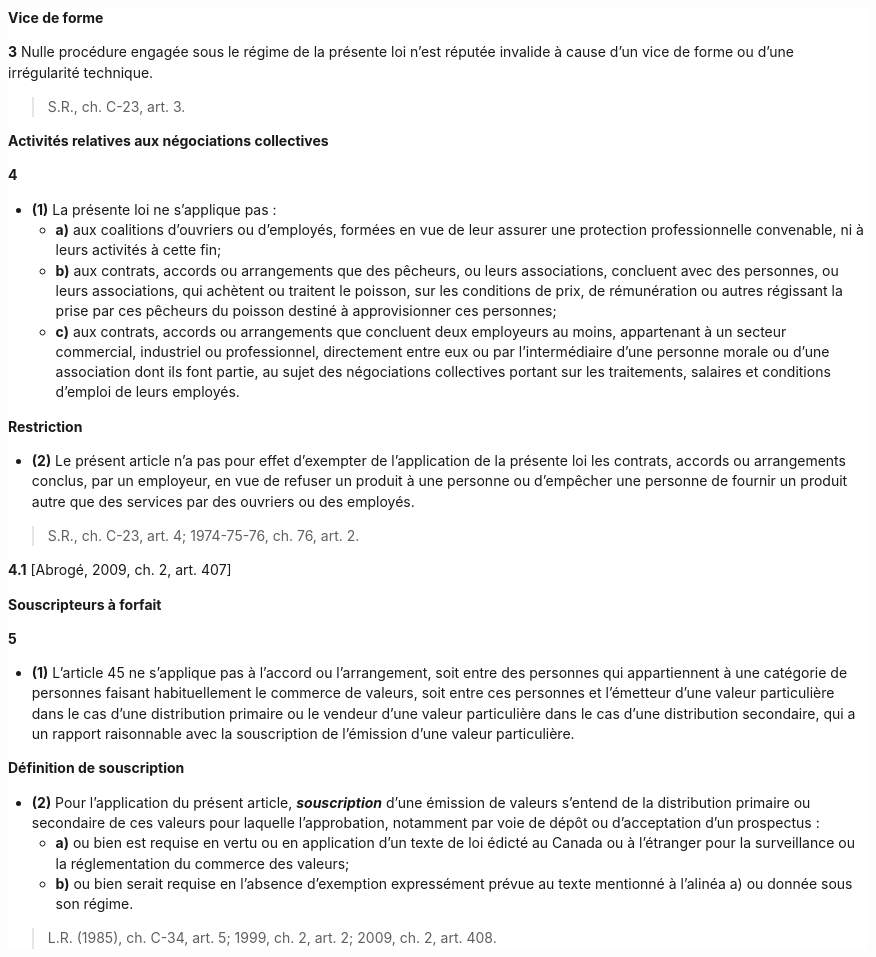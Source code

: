 



**Vice de forme**

**3** Nulle procédure engagée sous le régime de la présente loi n’est réputée invalide à cause d’un vice de forme ou d’une irrégularité technique.
> S.R., ch. C-23, art. 3.





**Activités relatives aux négociations collectives**

**4** 

- **(1)** La présente loi ne s’applique pas :
	- **a)** aux coalitions d’ouvriers ou d’employés, formées en vue de leur assurer une protection professionnelle convenable, ni à leurs activités à cette fin;
	- **b)** aux contrats, accords ou arrangements que des pêcheurs, ou leurs associations, concluent avec des personnes, ou leurs associations, qui achètent ou traitent le poisson, sur les conditions de prix, de rémunération ou autres régissant la prise par ces pêcheurs du poisson destiné à approvisionner ces personnes;
	- **c)** aux contrats, accords ou arrangements que concluent deux employeurs au moins, appartenant à un secteur commercial, industriel ou professionnel, directement entre eux ou par l’intermédiaire d’une personne morale ou d’une association dont ils font partie, au sujet des négociations collectives portant sur les traitements, salaires et conditions d’emploi de leurs employés.

**Restriction**

- **(2)** Le présent article n’a pas pour effet d’exempter de l’application de la présente loi les contrats, accords ou arrangements conclus, par un employeur, en vue de refuser un produit à une personne ou d’empêcher une personne de fournir un produit autre que des services par des ouvriers ou des employés.
> S.R., ch. C-23, art. 4; 1974-75-76, ch. 76, art. 2.




**4.1** [Abrogé, 2009, ch. 2, art. 407]




**Souscripteurs à forfait**

**5** 

- **(1)** L’article 45 ne s’applique pas à l’accord ou l’arrangement, soit entre des personnes qui appartiennent à une catégorie de personnes faisant habituellement le commerce de valeurs, soit entre ces personnes et l’émetteur d’une valeur particulière dans le cas d’une distribution primaire ou le vendeur d’une valeur particulière dans le cas d’une distribution secondaire, qui a un rapport raisonnable avec la souscription de l’émission d’une valeur particulière.

**Définition de souscription**

- **(2)** Pour l’application du présent article, ***souscription*** d’une émission de valeurs s’entend de la distribution primaire ou secondaire de ces valeurs pour laquelle l’approbation, notamment par voie de dépôt ou d’acceptation d’un prospectus :
	- **a)** ou bien est requise en vertu ou en application d’un texte de loi édicté au Canada ou à l’étranger pour la surveillance ou la réglementation du commerce des valeurs;
	- **b)** ou bien serait requise en l’absence d’exemption expressément prévue au texte mentionné à l’alinéa a) ou donnée sous son régime.
> L.R. (1985), ch. C-34, art. 5; 1999, ch. 2, art. 2; 2009, ch. 2, art. 408.
